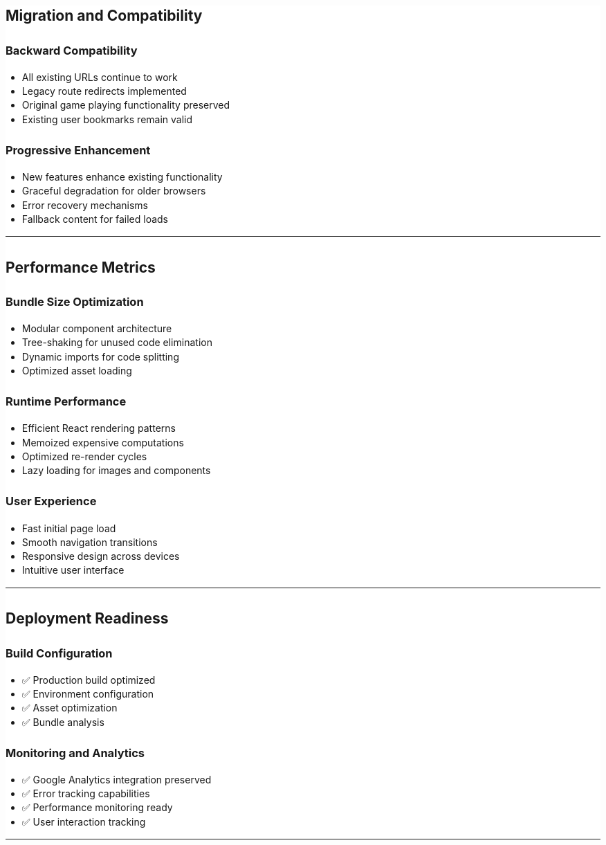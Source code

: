 
## Migration and Compatibility

### Backward Compatibility
- All existing URLs continue to work
- Legacy route redirects implemented
- Original game playing functionality preserved
- Existing user bookmarks remain valid

### Progressive Enhancement
- New features enhance existing functionality
- Graceful degradation for older browsers
- Error recovery mechanisms
- Fallback content for failed loads

---

## Performance Metrics

### Bundle Size Optimization
- Modular component architecture
- Tree-shaking for unused code elimination
- Dynamic imports for code splitting
- Optimized asset loading

### Runtime Performance
- Efficient React rendering patterns
- Memoized expensive computations
- Optimized re-render cycles
- Lazy loading for images and components

### User Experience
- Fast initial page load
- Smooth navigation transitions
- Responsive design across devices
- Intuitive user interface

---

## Deployment Readiness

### Build Configuration
- ✅ Production build optimized
- ✅ Environment configuration
- ✅ Asset optimization
- ✅ Bundle analysis

### Monitoring and Analytics
- ✅ Google Analytics integration preserved
- ✅ Error tracking capabilities
- ✅ Performance monitoring ready
- ✅ User interaction tracking

---